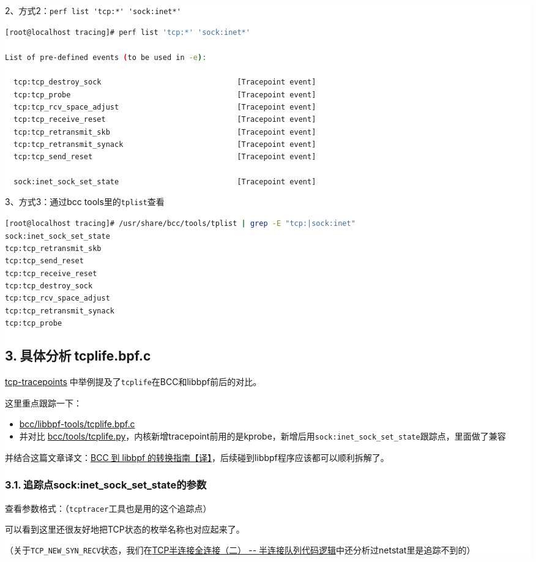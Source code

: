 2、方式2：`perf list 'tcp:*' 'sock:inet*'`

```sh
[root@localhost tracing]# perf list 'tcp:*' 'sock:inet*'

List of pre-defined events (to be used in -e):

  tcp:tcp_destroy_sock                               [Tracepoint event]
  tcp:tcp_probe                                      [Tracepoint event]
  tcp:tcp_rcv_space_adjust                           [Tracepoint event]
  tcp:tcp_receive_reset                              [Tracepoint event]
  tcp:tcp_retransmit_skb                             [Tracepoint event]
  tcp:tcp_retransmit_synack                          [Tracepoint event]
  tcp:tcp_send_reset                                 [Tracepoint event]

  sock:inet_sock_set_state                           [Tracepoint event]
```

3、方式3：通过bcc tools里的`tplist`查看

```sh
[root@localhost tracing]# /usr/share/bcc/tools/tplist | grep -E "tcp:|sock:inet" 
sock:inet_sock_set_state
tcp:tcp_retransmit_skb
tcp:tcp_send_reset
tcp:tcp_receive_reset
tcp:tcp_destroy_sock
tcp:tcp_rcv_space_adjust
tcp:tcp_retransmit_synack
tcp:tcp_probe
```

## 3. 具体分析 tcplife.bpf.c

[tcp-tracepoints](https://www.brendangregg.com/blog/2018-03-22/tcp-tracepoints.html) 中举例提及了`tcplife`在BCC和libbpf前后的对比。

这里重点跟踪一下：

* [bcc/libbpf-tools/tcplife.bpf.c](https://github.com/iovisor/bcc/blob/master/libbpf-tools/tcplife.bpf.c)
* 并对比 [bcc/tools/tcplife.py](https://github.com/iovisor/bcc/blob/master/tools/tcplife.py)，内核新增tracepoint前用的是kprobe，新增后用`sock:inet_sock_set_state`跟踪点，里面做了兼容

并结合这篇文章译文：[BCC 到 libbpf 的转换指南【译】](https://www.ebpf.top/post/bcc-to-libbpf-guid/)，后续碰到libbpf程序应该都可以顺利拆解了。

### 3.1. 追踪点sock:inet_sock_set_state的参数

查看参数格式：（`tcptracer`工具也是用的这个追踪点）

可以看到这里还很友好地把TCP状态的枚举名称也对应起来了。

（关于`TCP_NEW_SYN_RECV`状态，我们在[TCP半连接全连接（二） -- 半连接队列代码逻辑](https://xiaodongq.github.io/2024/05/30/tcp_syn_queue/)中还分析过netstat里是追踪不到的）
